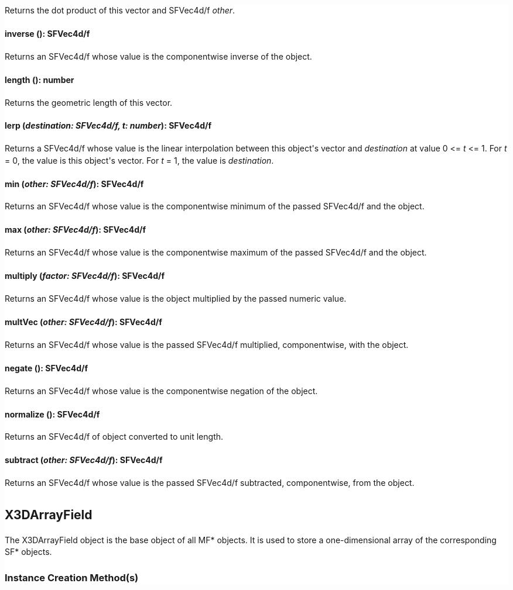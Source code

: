 Returns the dot product of this vector and SFVec4d/f *other*.

#### **inverse** (): SFVec4d/f

Returns an SFVec4d/f whose value is the componentwise inverse of the object.

#### **length** (): number

Returns the geometric length of this vector.

#### **lerp** (*destination:  SFVec4d/f, t: number*): SFVec4d/f

Returns a SFVec4d/f whose value is the linear interpolation between this object's vector and *destination* at value 0 <= *t* <= 1. For *t* = 0, the value is this object's vector. For *t* = 1, the value is *destination*.

#### **min** (*other: SFVec4d/f*): SFVec4d/f

Returns an SFVec4d/f whose value is the componentwise minimum of the passed SFVec4d/f and the object.

#### **max** (*other: SFVec4d/f*): SFVec4d/f

Returns an SFVec4d/f whose value is the componentwise maximum of the passed SFVec4d/f and the object.

#### **multiply** (*factor: SFVec4d/f*): SFVec4d/f

Returns an SFVec4d/f whose value is the object multiplied by the passed numeric value.

#### **multVec** (*other: SFVec4d/f*): SFVec4d/f

Returns an SFVec4d/f whose value is the passed SFVec4d/f multiplied, componentwise, with the object.

#### **negate** (): SFVec4d/f

Returns an SFVec4d/f whose value is the componentwise negation of the object.

#### **normalize** (): SFVec4d/f

Returns an SFVec4d/f of object converted to unit length.

#### **subtract** (*other: SFVec4d/f*): SFVec4d/f

Returns an SFVec4d/f whose value is the passed SFVec4d/f subtracted, componentwise, from the object.

## X3DArrayField

The X3DArrayField object is the base object of all MF* objects. It is used to store a one-dimensional array of the corresponding SF* objects.

### Instance Creation Method(s)
